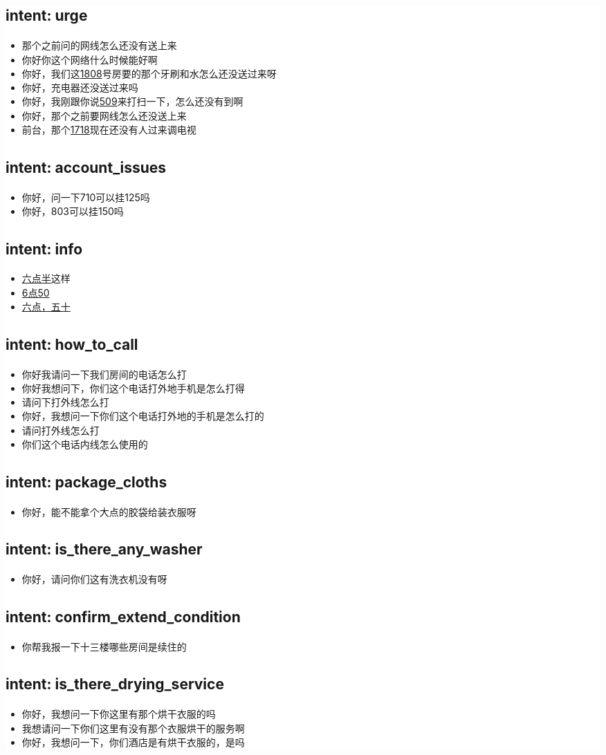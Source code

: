 
## intent: urge
- 那个之前问的网线怎么还没有送上来
- 你好你这个网络什么时候能好啊
- 你好，我们这[1808](number)号房要的那个牙刷和水怎么还没送过来呀
- 你好，充电器还没送过来吗
- 你好，我刚跟你说[509](number)来打扫一下，怎么还没有到啊
- 你好，那个之前要网线怎么还没送上来
- 前台，那个[1718](number)现在还没有人过来调电视


## intent: account_issues
- 你好，问一下710可以挂125吗
- 你好，803可以挂150吗



## intent: info
- [六点半](time)这样
- [6点50](time)
- [六点，五十](time)


## intent: how_to_call
- 你好我请问一下我们房间的电话怎么打
- 你好我想问下，你们这个电话打外地手机是怎么打得
- 请问下打外线怎么打
- 你好，我想问一下你们这个电话打外地的手机是怎么打的
- 请问打外线怎么打
- 你们这个电话内线怎么使用的


## intent: package_cloths
- 你好，能不能拿个大点的胶袋给装衣服呀


## intent: is_there_any_washer
- 你好，请问你们这有洗衣机没有呀


## intent: confirm_extend_condition
- 你帮我报一下十三楼哪些房间是续住的


## intent: is_there_drying_service
- 你好，我想问一下你这里有那个烘干衣服的吗
- 我想请问一下你们这里有没有那个衣服烘干的服务啊
- 你好，我想问一下，你们酒店是有烘干衣服的，是吗

